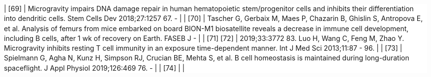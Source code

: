 | [69]                          | Microgravity impairs DNA damage repair in human hematopoietic stem/progenitor cells and inhibits their differentiation into dendritic cells. Stem Cells Dev 2018;27:1257 67. -                                                                                                                                                                                                                                                                                                                                                                                                                                                                                                                                                                                                                                                                                                                                                                                                                                                                                                                                                 |
| [70]                          | Tascher G, Gerbaix M, Maes P, Chazarin B, Ghislin S, Antropova E, et al. Analysis of femurs from mice embarked on board BION-M1 biosatellite reveals a decrease in immune cell development, including B cells, after 1 wk of recovery on Earth. FASEB J -                                                                                                                                                                                                                                                                                                                                                                                                                                                                                                                                                                                                                                                                                                                                                                                                                                                                      |
| [71] [72]                     | 2019;33:3772 83. Luo H, Wang C, Feng M, Zhao Y. Microgravity inhibits resting T cell immunity in an exposure time-dependent manner. Int J Med Sci 2013;11:87 - 96.                                                                                                                                                                                                                                                                                                                                                                                                                                                                                                                                                                                                                                                                                                                                                                                                                                                                                                                                                             |
| [73]                          | Spielmann G, Agha N, Kunz H, Simpson RJ, Crucian BE, Mehta S, et al. B cell homeostasis is maintained during long-duration spaceflight. J Appl Physiol 2019;126:469 76. -                                                                                                                                                                                                                                                                                                                                                                                                                                                                                                                                                                                                                                                                                                                                                                                                                                                                                                                                                      |
| [74]                          |                                                                                                                                                                                                                                                                                                                                                                                                                                                                                                                                                                                                                                                                                                                                                                                                                                                                                                                                                                                                                                                                                                                                |